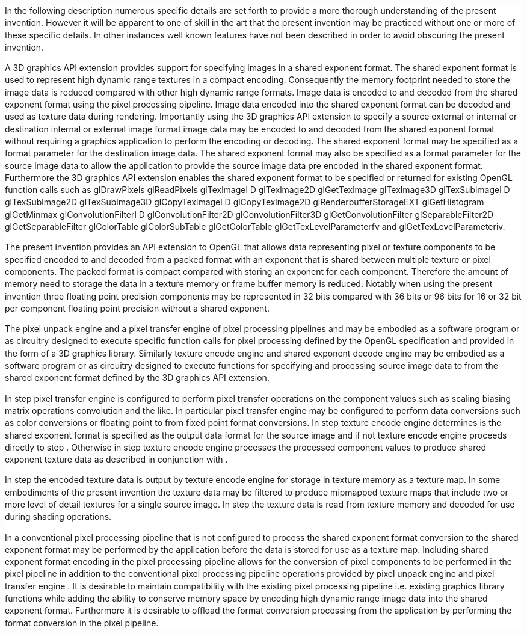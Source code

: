 In the following description numerous specific details are set forth to provide a more thorough understanding of the present invention. However it will be apparent to one of skill in the art that the present invention may be practiced without one or more of these specific details. In other instances well known features have not been described in order to avoid obscuring the present invention.

A 3D graphics API extension provides support for specifying images in a shared exponent format. The shared exponent format is used to represent high dynamic range textures in a compact encoding. Consequently the memory footprint needed to store the image data is reduced compared with other high dynamic range formats. Image data is encoded to and decoded from the shared exponent format using the pixel processing pipeline. Image data encoded into the shared exponent format can be decoded and used as texture data during rendering. Importantly using the 3D graphics API extension to specify a source external or internal or destination internal or external image format image data may be encoded to and decoded from the shared exponent format without requiring a graphics application to perform the encoding or decoding. The shared exponent format may be specified as a format parameter for the destination image data. The shared exponent format may also be specified as a format parameter for the source image data to allow the application to provide the source image data pre encoded in the shared exponent format. Furthermore the 3D graphics API extension enables the shared exponent format to be specified or returned for existing OpenGL function calls such as glDrawPixels glReadPixels glTexlmagel D glTexlmage2D glGetTexlmage glTexlmage3D glTexSublmagel D glTexSublmage2D glTexSublmage3D glCopyTexlmagel D glCopyTexlmage2D glRenderbufferStorageEXT glGetHistogram glGetMinmax glConvolutionFilterl D glConvolutionFilter2D glConvolutionFilter3D glGetConvolutionFilter glSeparableFilter2D glGetSeparableFilter glColorTable glColorSubTable glGetColorTable glGetTexLevelParameterfv and glGetTexLevelParameteriv.

The present invention provides an API extension to OpenGL that allows data representing pixel or texture components to be specified encoded to and decoded from a packed format with an exponent that is shared between multiple texture or pixel components. The packed format is compact compared with storing an exponent for each component. Therefore the amount of memory need to storage the data in a texture memory or frame buffer memory is reduced. Notably when using the present invention three floating point precision components may be represented in 32 bits compared with 36 bits or 96 bits for 16 or 32 bit per component floating point precision without a shared exponent.

The pixel unpack engine and a pixel transfer engine of pixel processing pipelines and may be embodied as a software program or as circuitry designed to execute specific function calls for pixel processing defined by the OpenGL specification and provided in the form of a 3D graphics library. Similarly texture encode engine and shared exponent decode engine may be embodied as a software program or as circuitry designed to execute functions for specifying and processing source image data to from the shared exponent format defined by the 3D graphics API extension.

In step pixel transfer engine is configured to perform pixel transfer operations on the component values such as scaling biasing matrix operations convolution and the like. In particular pixel transfer engine may be configured to perform data conversions such as color conversions or floating point to from fixed point format conversions. In step texture encode engine determines is the shared exponent format is specified as the output data format for the source image and if not texture encode engine proceeds directly to step . Otherwise in step texture encode engine processes the processed component values to produce shared exponent texture data as described in conjunction with .

In step the encoded texture data is output by texture encode engine for storage in texture memory as a texture map. In some embodiments of the present invention the texture data may be filtered to produce mipmapped texture maps that include two or more level of detail textures for a single source image. In step the texture data is read from texture memory and decoded for use during shading operations.

In a conventional pixel processing pipeline that is not configured to process the shared exponent format conversion to the shared exponent format may be performed by the application before the data is stored for use as a texture map. Including shared exponent format encoding in the pixel processing pipeline allows for the conversion of pixel components to be performed in the pixel pipeline in addition to the conventional pixel processing pipeline operations provided by pixel unpack engine and pixel transfer engine . It is desirable to maintain compatibility with the existing pixel processing pipeline i.e. existing graphics library functions while adding the ability to conserve memory space by encoding high dynamic range image data into the shared exponent format. Furthermore it is desirable to offload the format conversion processing from the application by performing the format conversion in the pixel pipeline.
